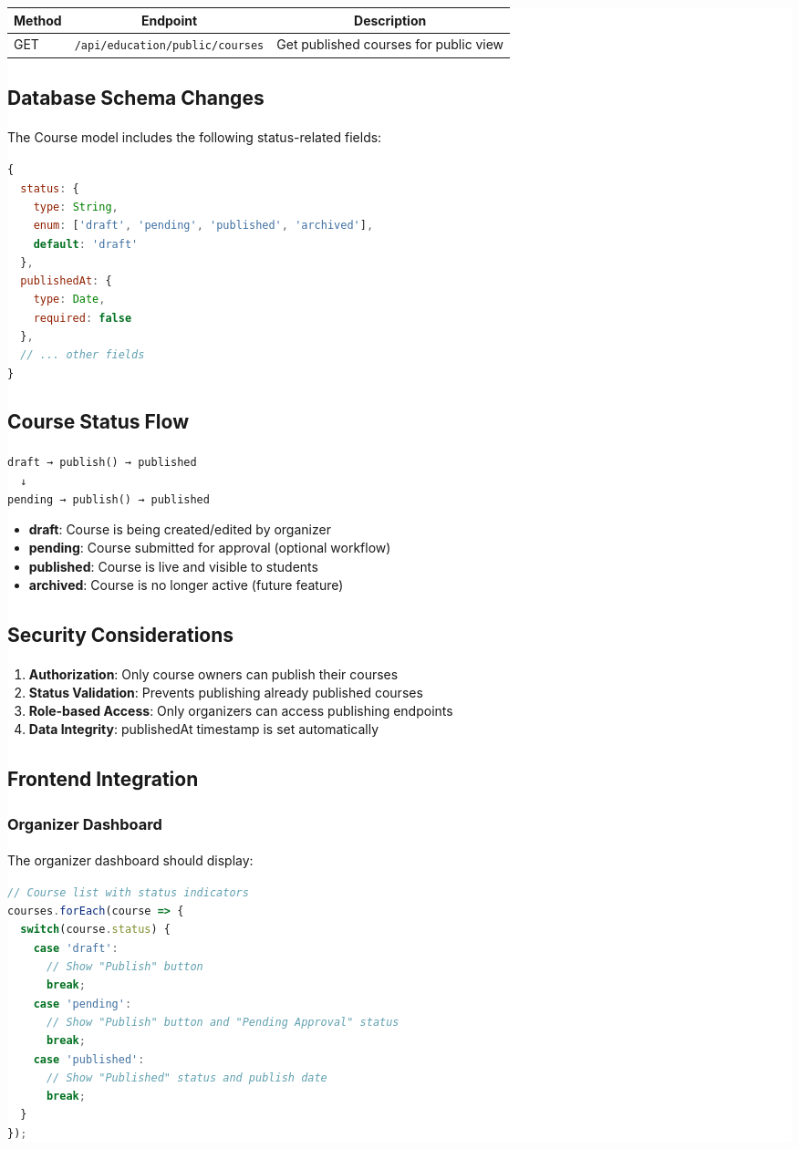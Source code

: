 | Method | Endpoint | Description |
|--------|----------|-------------|
| GET | `/api/education/public/courses` | Get published courses for public view |

## Database Schema Changes

The Course model includes the following status-related fields:

```javascript
{
  status: {
    type: String,
    enum: ['draft', 'pending', 'published', 'archived'],
    default: 'draft'
  },
  publishedAt: {
    type: Date,
    required: false
  },
  // ... other fields
}
```

## Course Status Flow

```
draft → publish() → published
  ↓
pending → publish() → published
```

- **draft**: Course is being created/edited by organizer
- **pending**: Course submitted for approval (optional workflow)
- **published**: Course is live and visible to students
- **archived**: Course is no longer active (future feature)

## Security Considerations

1. **Authorization**: Only course owners can publish their courses
2. **Status Validation**: Prevents publishing already published courses
3. **Role-based Access**: Only organizers can access publishing endpoints
4. **Data Integrity**: publishedAt timestamp is set automatically

## Frontend Integration

### Organizer Dashboard

The organizer dashboard should display:

```javascript
// Course list with status indicators
courses.forEach(course => {
  switch(course.status) {
    case 'draft':
      // Show "Publish" button
      break;
    case 'pending':
      // Show "Publish" button and "Pending Approval" status
      break;
    case 'published':
      // Show "Published" status and publish date
      break;
  }
});
```